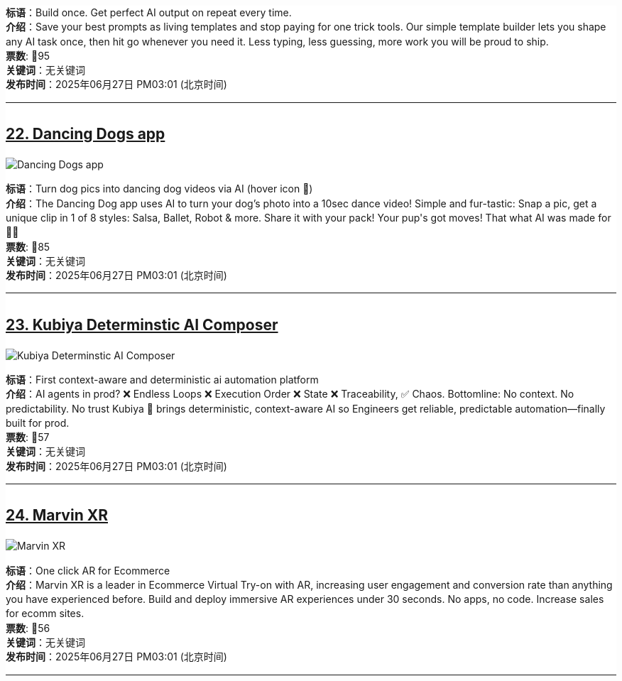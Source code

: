 **标语**：Build once. Get perfect AI output on repeat every time.  
**介绍**：Save your best prompts as living templates and stop paying for one trick tools. Our simple template builder lets you shape any AI task once, then hit go whenever you need it. Less typing, less guessing, more work you will be proud to ship.  
**票数**: 🔺95  
**关键词**：无关键词  
**发布时间**：2025年06月27日 PM03:01 (北京时间)  

---

## [22. Dancing Dogs app](https://www.producthunt.com/posts/dancing-dogs-app?utm_campaign=producthunt-api&utm_medium=api-v2&utm_source=Application%3A+DailyHunter+%28ID%3A+140760%29)  
![Dancing Dogs app](https://ph-files.imgix.net/a1e13a71-0fb5-4e02-a4f2-ea50e70c0f02.png?auto=format&fit=crop&frame=1&h=512&w=1024)  

**标语**：Turn dog pics into dancing dog videos via AI (hover icon 🤣)  
**介绍**：The Dancing Dog app uses AI to turn your dog’s photo into a 10sec dance video! Simple and fur-tastic: Snap a pic, get a unique clip in 1 of 8 styles: Salsa, Ballet, Robot & more. Share it with your pack! Your pup's got moves! That what AI was made for 🤣🐶  
**票数**: 🔺85  
**关键词**：无关键词  
**发布时间**：2025年06月27日 PM03:01 (北京时间)  

---

## [23. Kubiya Determinstic AI Composer](https://www.producthunt.com/posts/kubiya-determinstic-ai-composer?utm_campaign=producthunt-api&utm_medium=api-v2&utm_source=Application%3A+DailyHunter+%28ID%3A+140760%29)  
![Kubiya Determinstic AI Composer](https://ph-files.imgix.net/197132b0-cf38-40b2-be28-49e28c4456e1.png?auto=format&fit=crop&frame=1&h=512&w=1024)  

**标语**：First context-aware and deterministic ai automation platform  
**介绍**：AI agents in prod? ❌ Endless Loops ❌ Execution Order ❌ State ❌ Traceability, ✅ Chaos. Bottomline: No context. No predictability. No trust Kubiya 🚀 brings deterministic, context-aware AI so Engineers get reliable, predictable automation—finally built for prod.  
**票数**: 🔺57  
**关键词**：无关键词  
**发布时间**：2025年06月27日 PM03:01 (北京时间)  

---

## [24. Marvin XR](https://www.producthunt.com/posts/marvin-xr?utm_campaign=producthunt-api&utm_medium=api-v2&utm_source=Application%3A+DailyHunter+%28ID%3A+140760%29)  
![Marvin XR](https://ph-files.imgix.net/671c061f-04be-41af-8369-a55ab9ef5833.jpeg?auto=format&fit=crop&frame=1&h=512&w=1024)  

**标语**：One click AR for Ecommerce  
**介绍**：Marvin XR is a leader in Ecommerce Virtual Try-on with AR, increasing user engagement and conversion rate than anything you have experienced before. Build and deploy immersive AR experiences under 30 seconds. No apps, no code. Increase sales for ecomm sites.  
**票数**: 🔺56  
**关键词**：无关键词  
**发布时间**：2025年06月27日 PM03:01 (北京时间)  

---

